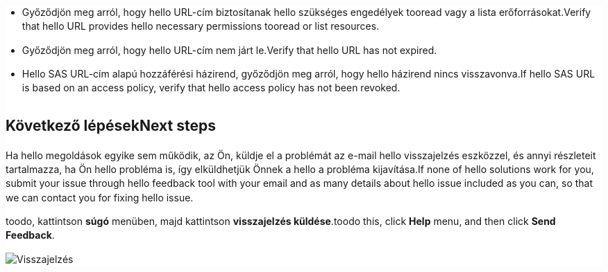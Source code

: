 - <span data-ttu-id="85d07-192">Győződjön meg arról, hogy hello URL-cím biztosítanak hello szükséges engedélyek tooread vagy a lista erőforrásokat.</span><span class="sxs-lookup"><span data-stu-id="85d07-192">Verify that hello URL provides hello necessary permissions tooread or list resources.</span></span>

- <span data-ttu-id="85d07-193">Győződjön meg arról, hogy hello URL-cím nem járt le.</span><span class="sxs-lookup"><span data-stu-id="85d07-193">Verify that hello URL has not expired.</span></span>

- <span data-ttu-id="85d07-194">Hello SAS URL-cím alapú hozzáférési házirend, győződjön meg arról, hogy hello házirend nincs visszavonva.</span><span class="sxs-lookup"><span data-stu-id="85d07-194">If hello SAS URL is based on an access policy, verify that hello access policy has not been revoked.</span></span>

## <a name="next-steps"></a><span data-ttu-id="85d07-195">Következő lépések</span><span class="sxs-lookup"><span data-stu-id="85d07-195">Next steps</span></span>

<span data-ttu-id="85d07-196">Ha hello megoldások egyike sem működik, az Ön, küldje el a problémát az e-mail hello visszajelzés eszközzel, és annyi részleteit tartalmazza, ha Ön hello probléma is, így elküldhetjük Önnek a hello a probléma kijavítása.</span><span class="sxs-lookup"><span data-stu-id="85d07-196">If none of hello solutions work for you, submit your issue through hello feedback tool with your email and as many details about hello issue included as you can, so that we can contact you for fixing hello issue.</span></span>

<span data-ttu-id="85d07-197">toodo, kattintson **súgó** menüben, majd kattintson **visszajelzés küldése**.</span><span class="sxs-lookup"><span data-stu-id="85d07-197">toodo this, click **Help** menu, and then click **Send Feedback**.</span></span>

![Visszajelzés](./media/storage-explorer-troubleshooting/4022503_en_1.png)
